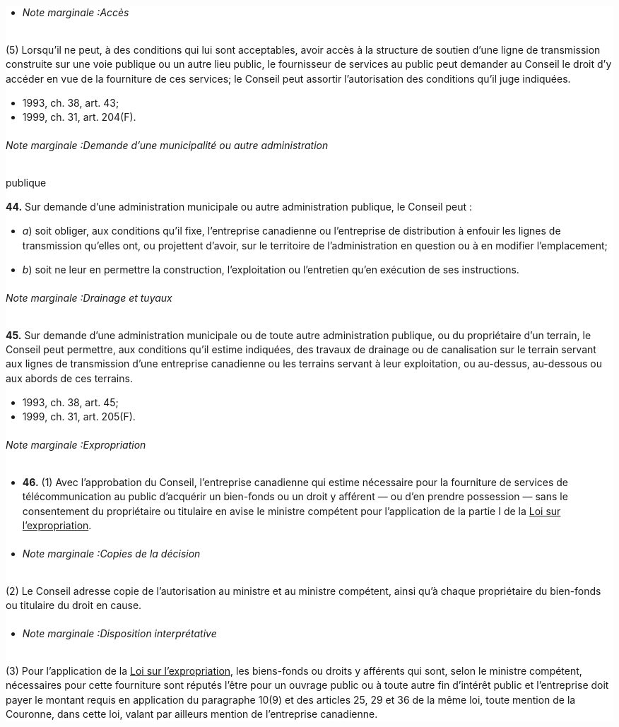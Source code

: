   * ###### Note marginale :Accès

(5) Lorsqu’il ne peut, à des conditions qui lui sont acceptables, avoir accès
à la structure de soutien d’une ligne de transmission construite sur une voie
publique ou un autre lieu public, le fournisseur de services au public peut
demander au Conseil le droit d’y accéder en vue de la fourniture de ces
services; le Conseil peut assortir l’autorisation des conditions qu’il juge
indiquées.

  * 1993, ch. 38, art. 43;
  * 1999, ch. 31, art. 204(F).

###### Note marginale :Demande d’une municipalité ou autre administration
publique

**44.** Sur demande d’une administration municipale ou autre administration publique, le Conseil peut :

  * _a_) soit obliger, aux conditions qu’il fixe, l’entreprise canadienne ou l’entreprise de distribution à enfouir les lignes de transmission qu’elles ont, ou projettent d’avoir, sur le territoire de l’administration en question ou à en modifier l’emplacement;

  * _b_) soit ne leur en permettre la construction, l’exploitation ou l’entretien qu’en exécution de ses instructions.

###### Note marginale :Drainage et tuyaux

**45.** Sur demande d’une administration municipale ou de toute autre administration publique, ou du propriétaire d’un terrain, le Conseil peut permettre, aux conditions qu’il estime indiquées, des travaux de drainage ou de canalisation sur le terrain servant aux lignes de transmission d’une entreprise canadienne ou les terrains servant à leur exploitation, ou au-dessus, au-dessous ou aux abords de ces terrains.

  * 1993, ch. 38, art. 45;
  * 1999, ch. 31, art. 205(F).

###### Note marginale :Expropriation

  * **46.** (1) Avec l’approbation du Conseil, l’entreprise canadienne qui estime nécessaire pour la fourniture de services de télécommunication au public d’acquérir un bien-fonds ou un droit y afférent — ou d’en prendre possession — sans le consentement du propriétaire ou titulaire en avise le ministre compétent pour l’application de la partie I de la [Loi sur l’expropriation](/fra/lois/E-21).

  * ###### Note marginale :Copies de la décision

(2) Le Conseil adresse copie de l’autorisation au ministre et au ministre
compétent, ainsi qu’à chaque propriétaire du bien-fonds ou titulaire du droit
en cause.

  * ###### Note marginale :Disposition interprétative

(3) Pour l’application de la [Loi sur l’expropriation](/fra/lois/E-21), les
biens-fonds ou droits y afférents qui sont, selon le ministre compétent,
nécessaires pour cette fourniture sont réputés l’être pour un ouvrage public
ou à toute autre fin d’intérêt public et l’entreprise doit payer le montant
requis en application du paragraphe 10(9) et des articles 25, 29 et 36 de la
même loi, toute mention de la Couronne, dans cette loi, valant par ailleurs
mention de l’entreprise canadienne.
